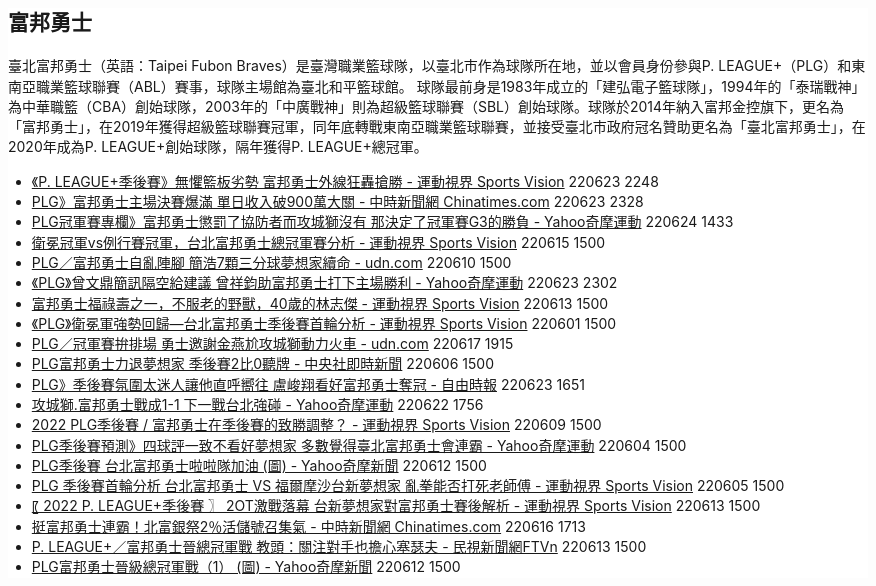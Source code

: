 ## 富邦勇士

臺北富邦勇士（英語：Taipei Fubon Braves）是臺灣職業籃球隊，以臺北市作為球隊所在地，並以會員身份參與P. LEAGUE+（PLG）和東南亞職業籃球聯賽（ABL）賽事，球隊主場館為臺北和平籃球館。
球隊最前身是1983年成立的「建弘電子籃球隊」，1994年的「泰瑞戰神」為中華職籃（CBA）創始球隊，2003年的「中廣戰神」則為超級籃球聯賽（SBL）創始球隊。球隊於2014年納入富邦金控旗下，更名為「富邦勇士」，在2019年獲得超級籃球聯賽冠軍，同年底轉戰東南亞職業籃球聯賽，並接受臺北市政府冠名贊助更名為「臺北富邦勇士」，在2020年成為P. LEAGUE+創始球隊，隔年獲得P. LEAGUE+總冠軍。
- [《P. LEAGUE+季後賽》無懼籃板劣勢 富邦勇士外線狂轟搶勝 - 運動視界 Sports Vision](https://www.sportsv.net/articles/95455 "《P. LEAGUE+季後賽》無懼籃板劣勢 富邦勇士外線狂轟搶勝 - 運動視界 Sports Vision") 220623 2248
- [PLG》富邦勇士主場決賽爆滿 單日收入破900萬大關 - 中時新聞網 Chinatimes.com](https://www.chinatimes.com/realtimenews/20220623005700-260403 "PLG》富邦勇士主場決賽爆滿 單日收入破900萬大關 - 中時新聞網 Chinatimes.com") 220623 2328
- [PLG冠軍賽專欄》富邦勇士懲罰了協防者而攻城獅沒有 那決定了冠軍賽G3的勝負 - Yahoo奇摩運動](https://tw.sports.yahoo.com/news/plg%E5%86%A0%E8%BB%8D%E8%B3%BD%E5%B0%88%E6%AC%84%E3%80%8B%E5%AF%8C%E9%82%A6%E5%8B%87%E5%A3%AB%E6%87%B2%E7%BD%B0%E4%BA%86%E5%8D%94%E9%98%B2%E8%80%85%E8%80%8C%E6%94%BB%E5%9F%8E%E7%8D%85%E6%B2%92%E6%9C%89-%E9%82%A3%E6%B1%BA%E5%AE%9A%E4%BA%86%E5%86%A0%E8%BB%8D%E8%B3%BD-g-3-%E7%9A%84%E5%8B%9D%E8%B2%A0-063354130.html "PLG冠軍賽專欄》富邦勇士懲罰了協防者而攻城獅沒有 那決定了冠軍賽G3的勝負 - Yahoo奇摩運動") 220624 1433
- [衛冕冠軍vs例行賽冠軍，台北富邦勇士總冠軍賽分析 - 運動視界 Sports Vision](https://www.sportsv.net/articles/95213 "衛冕冠軍vs例行賽冠軍，台北富邦勇士總冠軍賽分析 - 運動視界 Sports Vision") 220615 1500
- [PLG／富邦勇士自亂陣腳 簡浩7顆三分球夢想家續命 - udn.com](https://udn.com/news/story/7003/6379543 "PLG／富邦勇士自亂陣腳 簡浩7顆三分球夢想家續命 - udn.com") 220610 1500
- [《PLG》曾文鼎簡訊隔空給建議 曾祥鈞助富邦勇士打下主場勝利 - Yahoo奇摩運動](https://tw.sports.yahoo.com/news/plg-%E6%9B%BE%E6%96%87%E9%BC%8E%E7%B0%A1%E8%A8%8A%E9%9A%94%E7%A9%BA%E7%B5%A6%E5%BB%BA%E8%AD%B0-%E6%9B%BE%E7%A5%A5%E9%88%9E%E5%8A%A9%E5%AF%8C%E9%82%A6%E5%8B%87%E5%A3%AB%E6%89%93%E4%B8%8B%E4%B8%BB%E5%A0%B4%E5%8B%9D%E5%88%A9-150223064.html?bcmt=1 "《PLG》曾文鼎簡訊隔空給建議 曾祥鈞助富邦勇士打下主場勝利 - Yahoo奇摩運動") 220623 2302
- [富邦勇士福祿壽之一，不服老的野獸，40歲的林志傑 - 運動視界 Sports Vision](https://www.sportsv.net/articles/95142 "富邦勇士福祿壽之一，不服老的野獸，40歲的林志傑 - 運動視界 Sports Vision") 220613 1500
- [《PLG》衛冕軍強勢回歸—台北富邦勇士季後賽首輪分析 - 運動視界 Sports Vision](https://www.sportsv.net/articles/94749 "《PLG》衛冕軍強勢回歸—台北富邦勇士季後賽首輪分析 - 運動視界 Sports Vision") 220601 1500
- [PLG／冠軍賽拚排場 勇士邀謝金燕尬攻城獅動力火車 - udn.com](https://udn.com/news/story/7003/6396590 "PLG／冠軍賽拚排場 勇士邀謝金燕尬攻城獅動力火車 - udn.com") 220617 1915
- [PLG富邦勇士力退夢想家 季後賽2比0聽牌 - 中央社即時新聞](https://www.cna.com.tw/news/aspt/202206060352.aspx "PLG富邦勇士力退夢想家 季後賽2比0聽牌 - 中央社即時新聞") 220606 1500
- [PLG》季後賽氛圍太迷人讓他直呼嚮往 盧峻翔看好富邦勇士奪冠 - 自由時報](https://sports.ltn.com.tw/news/breakingnews/3969957 "PLG》季後賽氛圍太迷人讓他直呼嚮往 盧峻翔看好富邦勇士奪冠 - 自由時報") 220623 1651
- [攻城獅.富邦勇士戰成1-1 下一戰台北強碰 - Yahoo奇摩運動](https://tw.sports.yahoo.com/news/%E6%94%BB%E5%9F%8E%E7%8D%85-%E5%AF%8C%E9%82%A6%E5%8B%87%E5%A3%AB%E6%88%B0%E6%88%901-1-%E4%B8%8B-%E6%88%B0%E5%8F%B0%E5%8C%97%E5%BC%B7%E7%A2%B0-095600452.html?bcmt=1 "攻城獅.富邦勇士戰成1-1 下一戰台北強碰 - Yahoo奇摩運動") 220622 1756
- [2022 PLG季後賽 / 富邦勇士在季後賽的致勝調整？ - 運動視界 Sports Vision](https://www.sportsv.net/articles/95050 "2022 PLG季後賽 / 富邦勇士在季後賽的致勝調整？ - 運動視界 Sports Vision") 220609 1500
- [PLG季後賽預測》四球評一致不看好夢想家 多數覺得臺北富邦勇士會連霸 - Yahoo奇摩運動](https://tw.sports.yahoo.com/news/plg%E5%AD%A3%E5%BE%8C%E8%B3%BD%E9%A0%90%E6%B8%AC%E3%80%8B%E5%9B%9B%E7%90%83%E8%A9%95%E4%B8%80%E8%87%B4%E4%B8%8D%E7%9C%8B%E5%A5%BD%E5%A4%A2%E6%83%B3%E5%AE%B6-%E5%A4%9A%E6%95%B8%E8%A6%BA%E5%BE%97%E8%87%BA%E5%8C%97%E5%AF%8C%E9%82%A6%E5%8B%87%E5%A3%AB%E6%9C%83%E9%80%A3%E9%9C%B8-054426212.html "PLG季後賽預測》四球評一致不看好夢想家 多數覺得臺北富邦勇士會連霸 - Yahoo奇摩運動") 220604 1500
- [PLG季後賽 台北富邦勇士啦啦隊加油 (圖) - Yahoo奇摩新聞](https://tw.news.yahoo.com/plg%E5%AD%A3%E5%BE%8C%E8%B3%BD-%E5%8F%B0%E5%8C%97%E5%AF%8C%E9%82%A6%E5%8B%87%E5%A3%AB%E5%95%A6%E5%95%A6%E9%9A%8A%E5%8A%A0%E6%B2%B9-%E5%9C%96-114046805.html "PLG季後賽 台北富邦勇士啦啦隊加油 (圖) - Yahoo奇摩新聞") 220612 1500
- [PLG 季後賽首輪分析 台北富邦勇士 VS 福爾摩沙台新夢想家 亂拳能否打死老師傅 - 運動視界 Sports Vision](https://www.sportsv.net/articles/94940 "PLG 季後賽首輪分析 台北富邦勇士 VS 福爾摩沙台新夢想家 亂拳能否打死老師傅 - 運動視界 Sports Vision") 220605 1500
- [〖 2022 P. LEAGUE+季後賽 〗 2OT激戰落幕 台新夢想家對富邦勇士賽後解析 - 運動視界 Sports Vision](https://www.sportsv.net/articles/95148 "〖 2022 P. LEAGUE+季後賽 〗 2OT激戰落幕 台新夢想家對富邦勇士賽後解析 - 運動視界 Sports Vision") 220613 1500
- [挺富邦勇士連霸！北富銀祭2％活儲號召集氣 - 中時新聞網 Chinatimes.com](https://www.chinatimes.com/realtimenews/20220616004167-260410 "挺富邦勇士連霸！北富銀祭2％活儲號召集氣 - 中時新聞網 Chinatimes.com") 220616 1713
- [P. LEAGUE+／富邦勇士晉總冠軍戰 教頭：關注對手也擔心塞瑟夫 - 民視新聞網FTVn](https://www.ftvnews.com.tw/news/detail/2022613W0018 "P. LEAGUE+／富邦勇士晉總冠軍戰 教頭：關注對手也擔心塞瑟夫 - 民視新聞網FTVn") 220613 1500
- [PLG富邦勇士晉級總冠軍戰（1） (圖) - Yahoo奇摩新聞](https://tw.news.yahoo.com/plg%E5%AF%8C%E9%82%A6%E5%8B%87%E5%A3%AB%E6%99%89%E7%B4%9A%E7%B8%BD%E5%86%A0%E8%BB%8D%E6%88%B0-1-%E5%9C%96-150002737.html "PLG富邦勇士晉級總冠軍戰（1） (圖) - Yahoo奇摩新聞") 220612 1500
